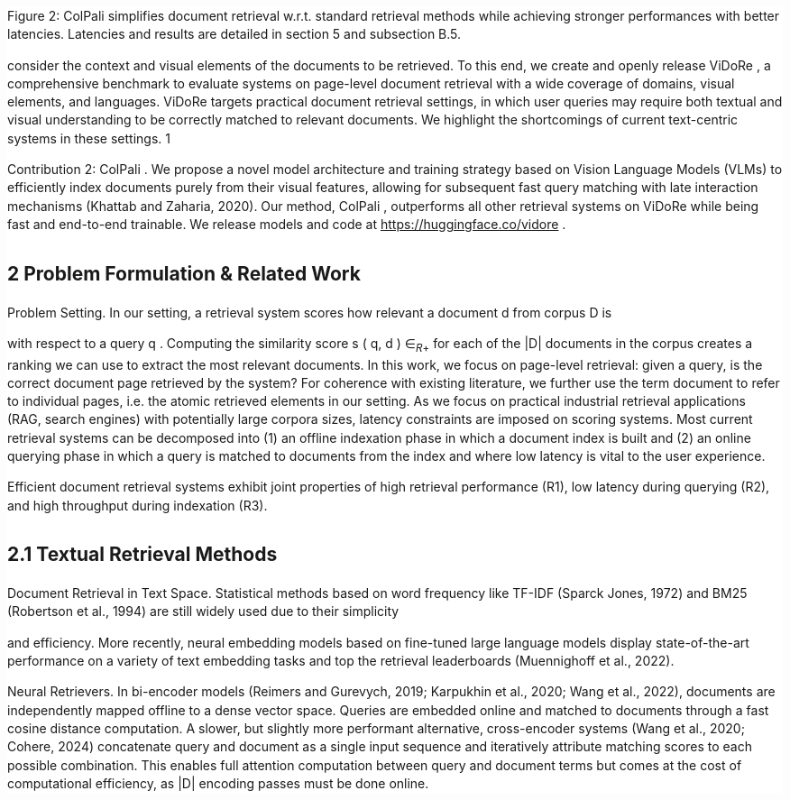 Figure 2: ColPali simplifies document retrieval w.r.t. standard retrieval methods while achieving stronger performances with better latencies. Latencies and results are detailed in section 5 and subsection B.5.


consider the context and visual elements of the documents to be retrieved. To this end, we create and openly release ViDoRe , a comprehensive benchmark to evaluate systems on page-level document retrieval with a wide coverage of domains, visual elements, and languages. ViDoRe targets practical document retrieval settings, in which user queries may require both textual and visual understanding to be correctly matched to relevant documents. We highlight the shortcomings of current text-centric systems in these settings. 1

Contribution 2: ColPali . We propose a novel model architecture and training strategy based on Vision Language Models (VLMs) to efficiently index documents purely from their visual features, allowing for subsequent fast query matching with late interaction mechanisms (Khattab and Zaharia, 2020). Our method, ColPali , outperforms all other retrieval systems on ViDoRe while being fast and end-to-end trainable. We release models and code at https://huggingface.co/vidore .

## 2 Problem Formulation & Related Work

Problem Setting. In our setting, a retrieval system scores how relevant a document d from corpus D is

with respect to a query q . Computing the similarity score s ( q, d ) ∈$_{R}$$_{+}$ for each of the |D| documents in the corpus creates a ranking we can use to extract the most relevant documents. In this work, we focus on page-level retrieval: given a query, is the correct document page retrieved by the system? For coherence with existing literature, we further use the term document to refer to individual pages, i.e. the atomic retrieved elements in our setting. As we focus on practical industrial retrieval applications (RAG, search engines) with potentially large corpora sizes, latency constraints are imposed on scoring systems. Most current retrieval systems can be decomposed into (1) an offline indexation phase in which a document index is built and (2) an online querying phase in which a query is matched to documents from the index and where low latency is vital to the user experience.

Efficient document retrieval systems exhibit joint properties of high retrieval performance (R1), low latency during querying (R2), and high throughput during indexation (R3).

## 2.1 Textual Retrieval Methods

Document Retrieval in Text Space. Statistical methods based on word frequency like TF-IDF (Sparck Jones, 1972) and BM25 (Robertson et al., 1994) are still widely used due to their simplicity

and efficiency. More recently, neural embedding models based on fine-tuned large language models display state-of-the-art performance on a variety of text embedding tasks and top the retrieval leaderboards (Muennighoff et al., 2022).

Neural Retrievers. In bi-encoder models (Reimers and Gurevych, 2019; Karpukhin et al., 2020; Wang et al., 2022), documents are independently mapped offline to a dense vector space. Queries are embedded online and matched to documents through a fast cosine distance computation. A slower, but slightly more performant alternative, cross-encoder systems (Wang et al., 2020; Cohere, 2024) concatenate query and document as a single input sequence and iteratively attribute matching scores to each possible combination. This enables full attention computation between query and document terms but comes at the cost of computational efficiency, as |D| encoding passes must be done online.
